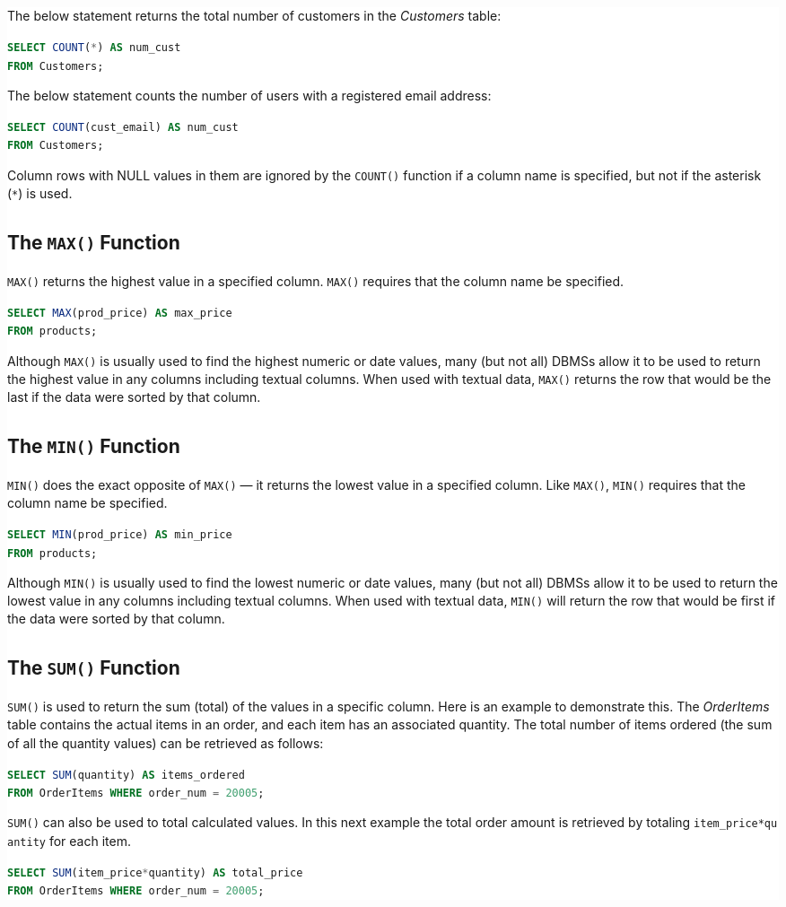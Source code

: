 The below statement returns the total number of customers in the *Customers* table:
```sql
SELECT COUNT(*) AS num_cust
FROM Customers;
```

The below statement counts the number of users with a registered email address:
```sql
SELECT COUNT(cust_email) AS num_cust
FROM Customers;
```

Column rows with NULL values in them are ignored by the `COUNT()` function if a column name is specified, but not if the asterisk (`*`) is used.

## The `MAX()` Function
`MAX()` returns the highest value in a specified column. `MAX()` requires that the
column name be specified.
```sql
SELECT MAX(prod_price) AS max_price
FROM products;
```
Although `MAX()` is usually used to find the highest numeric or date values, many (but not all) DBMSs allow it to be used to return the highest value in any columns including textual columns. When used with textual data, `MAX()` returns the row that would be the last if the data were sorted by that column.

## The `MIN()` Function
`MIN()` does the exact opposite of `MAX()` — it returns the lowest value in a specified column. Like `MAX()`, `MIN()` requires that the column name be specified.
```sql
SELECT MIN(prod_price) AS min_price
FROM products;
```
Although `MIN()` is usually used to find the lowest numeric or date values, many (but not all) DBMSs allow it to be used to return the lowest value in any columns including textual columns. When used with textual data, `MIN()` will return the row that would be first if the data were sorted by that column.

## The `SUM()` Function
`SUM()` is used to return the sum (total) of the values in a specific column.
Here is an example to demonstrate this. The *OrderItems* table contains the actual items in an order, and each item has an associated quantity. The total number of items ordered (the sum of all the quantity values) can be retrieved as follows:
```sql
SELECT SUM(quantity) AS items_ordered
FROM OrderItems WHERE order_num = 20005;
```
`SUM()` can also be used to total calculated values. In this next example the total
order amount is retrieved by totaling `item_price*quantity` for each item.
```sql
SELECT SUM(item_price*quantity) AS total_price
FROM OrderItems WHERE order_num = 20005;
```
